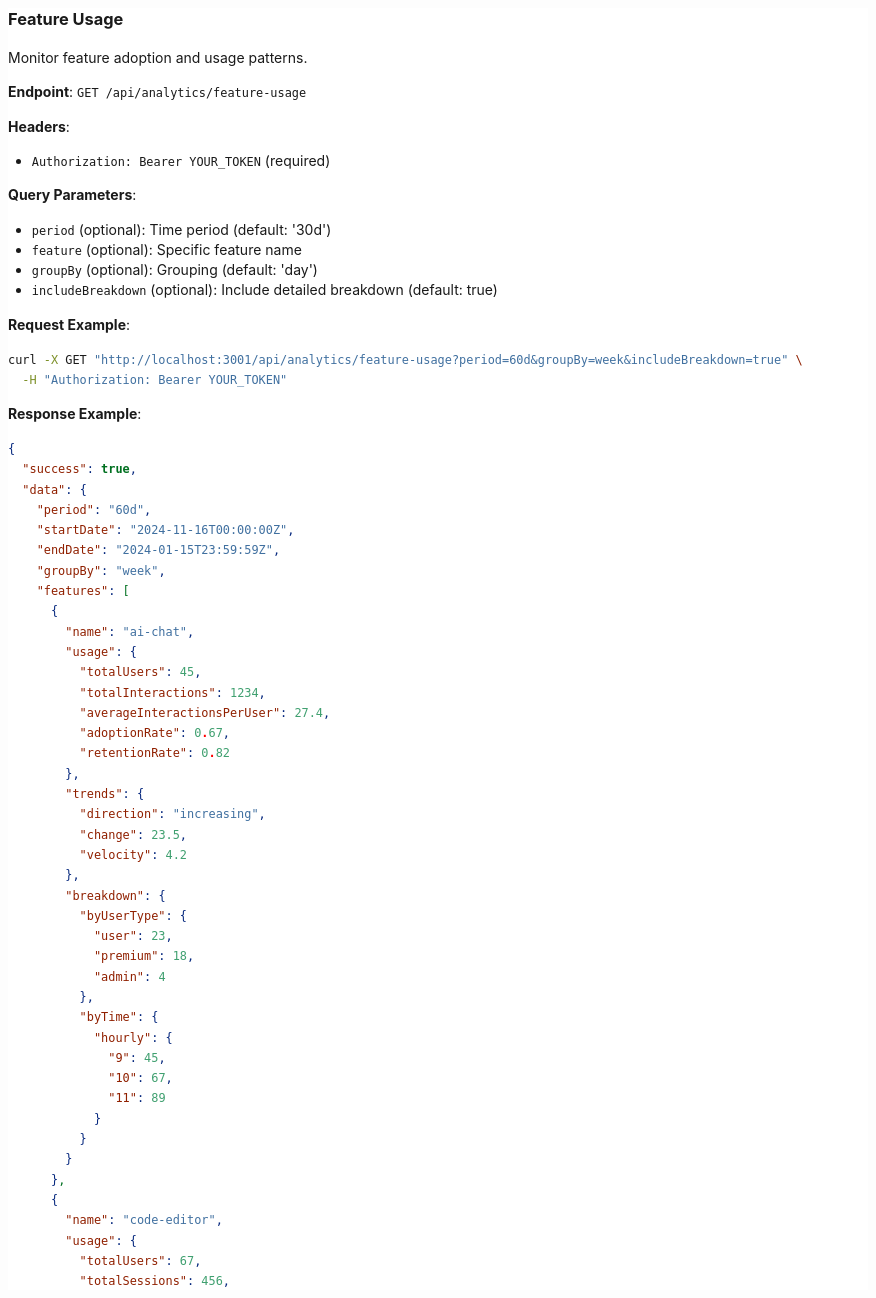 ### Feature Usage

Monitor feature adoption and usage patterns.

**Endpoint**: `GET /api/analytics/feature-usage`

**Headers**:
- `Authorization: Bearer YOUR_TOKEN` (required)

**Query Parameters**:
- `period` (optional): Time period (default: '30d')
- `feature` (optional): Specific feature name
- `groupBy` (optional): Grouping (default: 'day')
- `includeBreakdown` (optional): Include detailed breakdown (default: true)

**Request Example**:
```bash
curl -X GET "http://localhost:3001/api/analytics/feature-usage?period=60d&groupBy=week&includeBreakdown=true" \
  -H "Authorization: Bearer YOUR_TOKEN"
```

**Response Example**:
```json
{
  "success": true,
  "data": {
    "period": "60d",
    "startDate": "2024-11-16T00:00:00Z",
    "endDate": "2024-01-15T23:59:59Z",
    "groupBy": "week",
    "features": [
      {
        "name": "ai-chat",
        "usage": {
          "totalUsers": 45,
          "totalInteractions": 1234,
          "averageInteractionsPerUser": 27.4,
          "adoptionRate": 0.67,
          "retentionRate": 0.82
        },
        "trends": {
          "direction": "increasing",
          "change": 23.5,
          "velocity": 4.2
        },
        "breakdown": {
          "byUserType": {
            "user": 23,
            "premium": 18,
            "admin": 4
          },
          "byTime": {
            "hourly": {
              "9": 45,
              "10": 67,
              "11": 89
            }
          }
        }
      },
      {
        "name": "code-editor",
        "usage": {
          "totalUsers": 67,
          "totalSessions": 456,
```